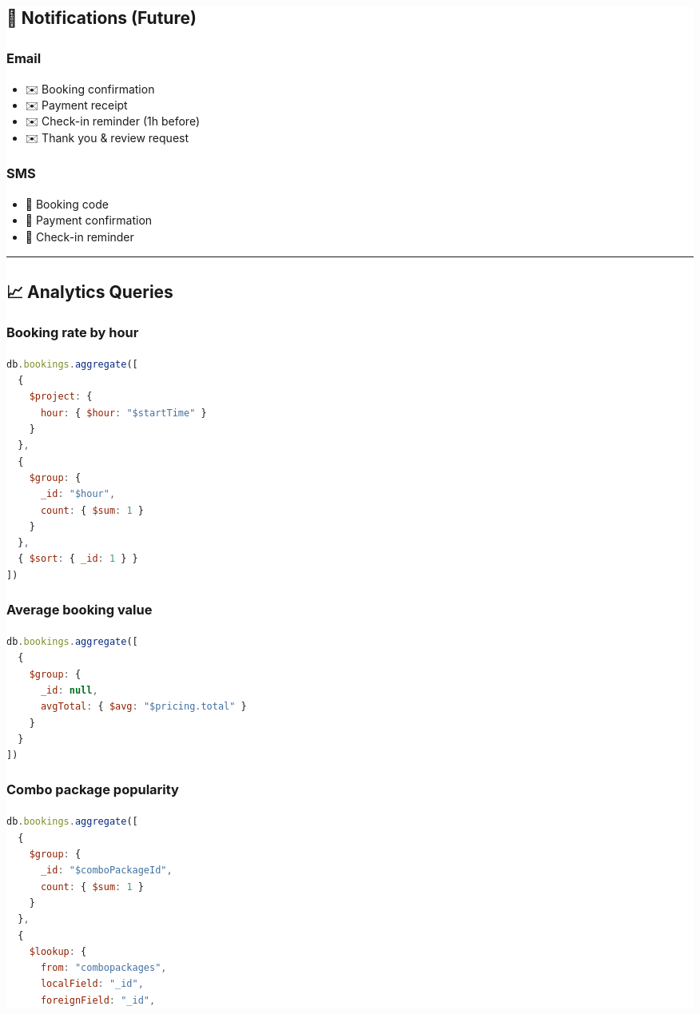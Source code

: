 
## 🔔 Notifications (Future)

### Email
- ✉️ Booking confirmation
- ✉️ Payment receipt
- ✉️ Check-in reminder (1h before)
- ✉️ Thank you & review request

### SMS
- 📱 Booking code
- 📱 Payment confirmation
- 📱 Check-in reminder

---

## 📈 Analytics Queries

### Booking rate by hour
```javascript
db.bookings.aggregate([
  {
    $project: {
      hour: { $hour: "$startTime" }
    }
  },
  {
    $group: {
      _id: "$hour",
      count: { $sum: 1 }
    }
  },
  { $sort: { _id: 1 } }
])
```

### Average booking value
```javascript
db.bookings.aggregate([
  {
    $group: {
      _id: null,
      avgTotal: { $avg: "$pricing.total" }
    }
  }
])
```

### Combo package popularity
```javascript
db.bookings.aggregate([
  {
    $group: {
      _id: "$comboPackageId",
      count: { $sum: 1 }
    }
  },
  {
    $lookup: {
      from: "combopackages",
      localField: "_id",
      foreignField: "_id",
```